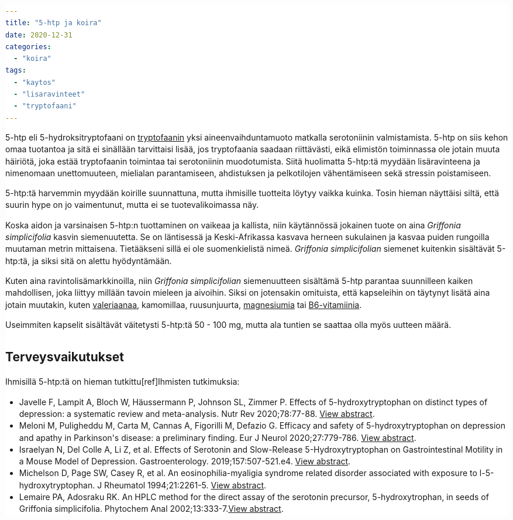 ```yaml
---
title: "5-htp ja koira"
date: 2020-12-31
categories: 
  - "koira"
tags: 
  - "kaytos"
  - "lisaravinteet"
  - "tryptofaani"
---
```


5-htp eli 5-hydroksitryptofaani on [tryptofaanin](https://www.katiska.eu/tieto/koira-tieto-ravitsemus/aminohapot/tryptofaani/) yksi aineenvaihduntamuoto matkalla serotoniinin valmistamista. 5-htp on siis kehon omaa tuotantoa ja sitä ei sinällään tarvittaisi lisää, jos tryptofaania saadaan riittävästi, eikä elimistön toiminnassa ole jotain muuta häiriötä, joka estää tryptofaanin toimintaa tai serotoniinin muodotumista. Siitä huolimatta 5-htp:tä myydään lisäravinteena ja nimenomaan unettomuuteen, mielialan parantamiseen, ahdistuksen ja pelkotilojen vähentämiseen sekä stressin poistamiseen.



5-htp:tä harvemmin myydään koirille suunnattuna, mutta ihmisille tuotteita löytyy vaikka kuinka. Tosin hieman näyttäisi siltä, että suurin hype on jo vaimentunut, mutta ei se tuotevalikoimassa näy.

Koska aidon ja varsinaisen 5-htp:n tuottaminen on vaikeaa ja kallista, niin käytännössä jokainen tuote on aina _Griffonia simplicifolia_ kasvin siemenuutetta. Se on läntisessä ja Keski-Afrikassa kasvava herneen sukulainen ja kasvaa puiden rungoilla muutaman metrin mittaisena. Tietääkseni sillä ei ole suomenkielistä nimeä. _Griffonia simplicifolian_ siemenet kuitenkin sisältävät 5-htp:tä, ja siksi sitä on alettu hyödyntämään.

Kuten aina ravintolisämarkkinoilla, niin _Griffonia simplicifolian_ siemenuutteen sisältämä 5-htp parantaa suunnilleen kaiken mahdollisen, joka liittyy millään tavoin mieleen ja aivoihin. Siksi on jotensakin omituista, että kapseleihin on täytynyt lisätä aina jotain muutakin, kuten [valeriaanaa](https://www.katiska.eu/tieto/koiran-terveys-sairaus/kaytos/valeriaana/), kamomillaa, ruusunjuurta, [magnesiumia](https://www.katiska.eu/tieto/koira-tieto-ravitsemus/koira-tarve-mineraali/magnesium/) tai [B6-vitamiinia](https://www.katiska.eu/tieto/koira-tieto-ravitsemus/b-vitamiinit/pyridoksiini-b6-vitamiini/).

Useimmiten kapselit sisältävät väitetysti 5-htp:tä 50 - 100 mg, mutta ala tuntien se saattaa olla myös uutteen määrä.

## Terveysvaikutukset

Ihmisillä 5-htp:tä on hieman tutkittu\[ref\]Ihmisten tutkimuksia:

- Javelle F, Lampit A, Bloch W, Häussermann P, Johnson SL, Zimmer P. Effects of 5-hydroxytryptophan on distinct types of depression: a systematic review and meta-analysis. Nutr Rev 2020;78:77-88. [View abstract](http://www.ncbi.nlm.nih.gov/entrez/query.fcgi?cmd=Retrieve&db=PubMed&list_uids=31504850&dopt=Abstract).
- Meloni M, Puligheddu M, Carta M, Cannas A, Figorilli M, Defazio G. Efficacy and safety of 5-hydroxytryptophan on depression and apathy in Parkinson's disease: a preliminary finding. Eur J Neurol 2020;27:779-786. [View abstract](http://www.ncbi.nlm.nih.gov/entrez/query.fcgi?cmd=Retrieve&db=PubMed&list_uids=32067288&dopt=Abstract).
- Israelyan N, Del Colle A, Li Z, et al. Effects of Serotonin and Slow-Release 5-Hydroxytryptophan on Gastrointestinal Motility in a Mouse Model of Depression. Gastroenterology. 2019;157:507-521.e4. [View abstract](http://www.ncbi.nlm.nih.gov/entrez/query.fcgi?cmd=Retrieve&db=PubMed&list_uids=31071306&dopt=Abstract).
- Michelson D, Page SW, Casey R, et al. An eosinophilia-myaligia syndrome related disorder associated with exposure to l-5-hydroxytryptophan. J Rheumatol 1994;21:2261-5. [View abstract](http://www.ncbi.nlm.nih.gov/entrez/query.fcgi?cmd=Retrieve&db=PubMed&list_uids=7699627&dopt=Abstract).
- Lemaire PA, Adosraku RK. An HPLC method for the direct assay of the serotonin precursor, 5-hydroxytrophan, in seeds of Griffonia simplicifolia. Phytochem Anal 2002;13:333-7.[View abstract](http://www.ncbi.nlm.nih.gov/entrez/query.fcgi?cmd=Retrieve&db=PubMed&list_uids=12494751&dopt=Abstract).